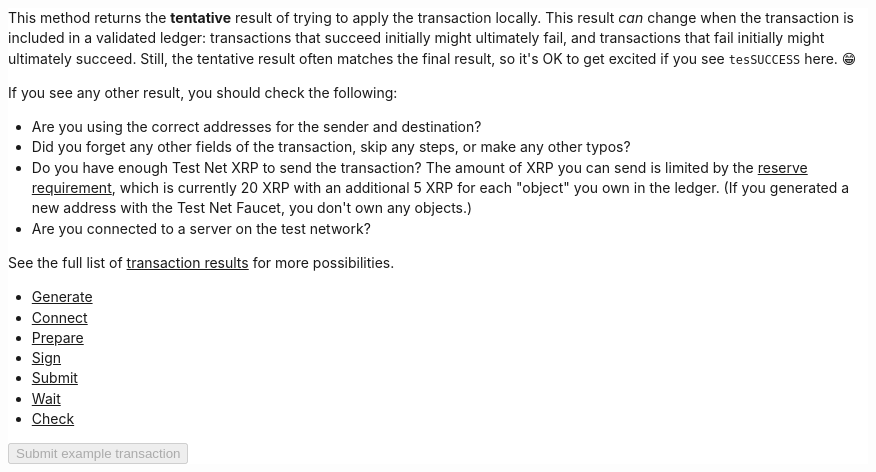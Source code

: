 This method returns the **tentative** result of trying to apply the transaction locally. This result _can_ change when the transaction is included in a validated ledger: transactions that succeed initially might ultimately fail, and transactions that fail initially might ultimately succeed. Still, the tentative result often matches the final result, so it's OK to get excited if you see `tesSUCCESS` here. 😁

If you see any other result, you should check the following:

- Are you using the correct addresses for the sender and destination?
- Did you forget any other fields of the transaction, skip any steps, or make any other typos?
- Do you have enough Test Net XRP to send the transaction? The amount of XRP you can send is limited by the [reserve requirement](reserves.html), which is currently 20 XRP with an additional 5 XRP for each "object" you own in the ledger. (If you generated a new address with the Test Net Faucet, you don't own any objects.)
- Are you connected to a server on the test network?

See the full list of [transaction results](transaction-results.html) for more possibilities.


<div class="interactive-block" id="interactive-submit">
<div class="interactive-block-inner">
  <div class="breadcrumbs-wrap">
    <ul class="breadcrumb prereqs">
      <li class="breadcrumb-item active bc-generate"><a href="#interactive-generate">Generate</a></li>
      <li class="breadcrumb-item disabled bc-connect"><a href="#interactive-connect">Connect</a></li>
      <li class="breadcrumb-item disabled bc-prepare"><a href="#interactive-prepare">Prepare</a></li>
      <li class="breadcrumb-item disabled bc-sign"><a href="#interactive-sign">Sign</a></li>
      <li class="breadcrumb-item disabled current bc-submit"><a href="#interactive-submit">Submit</a></li>
      <li class="breadcrumb-item disabled bc-wait"><a href="#interactive-wait">Wait</a></li>
      <li class="breadcrumb-item disabled bc-check"><a href="#interactive-check">Check</a></li>
    </ul><!--/.breadcrumb.prereqs-->
  </div>
  <button id="submit-button" class="btn btn-primary connection-required"
    title="Connection to Test Net required" disabled>Submit
    example transaction</button>
    <div id='loader-{{n.current}}' style="display: none;"><img class='throbber' src="assets/img/xrp-loader-96.png"></div>
    <div id="submit-output"></div>
</div>
</div>
<script type="application/javascript">
  $("#submit-button").click( async function() {
    $("#submit-output").html("") // Wipe previous output
    $("#loader-{{n.current}}").show()

    const txBlob = $("#signed-tx-blob").text()
    const earliestLedgerVersion = await api.getLedgerVersion()
    $("#earliest-ledger-version").text(earliestLedgerVersion)

